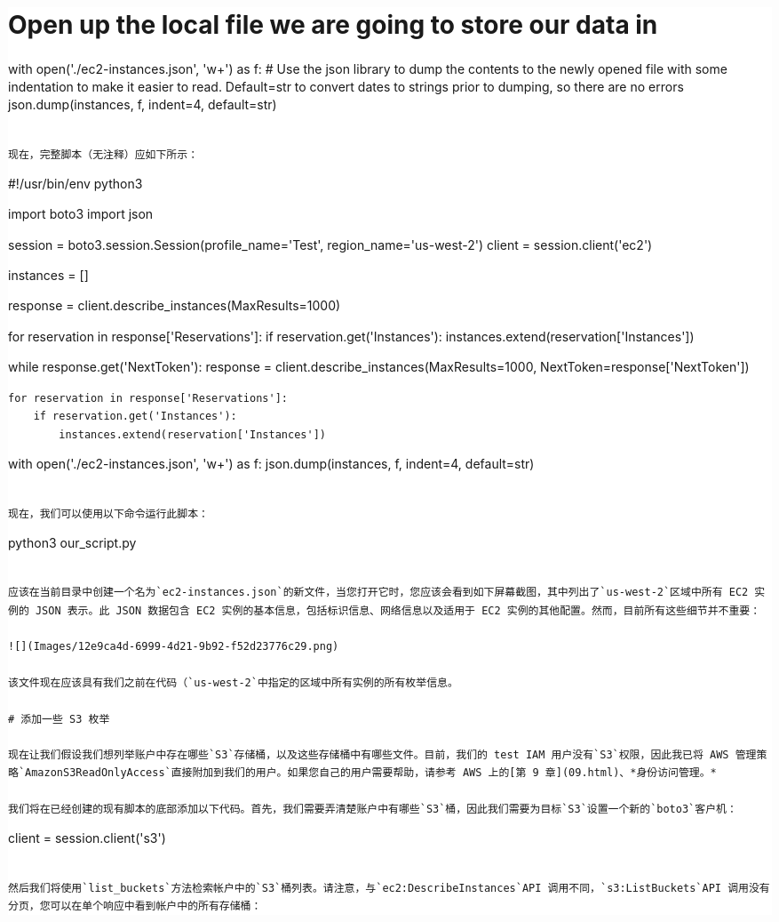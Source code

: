 # Open up the local file we are going to store our data in
with open('./ec2-instances.json', 'w+') as f:
    # Use the json library to dump the contents to the newly opened file with some indentation to make it easier to read. Default=str to convert dates to strings prior to dumping, so there are no errors
    json.dump(instances, f, indent=4, default=str)
```

现在，完整脚本（无注释）应如下所示：

```
#!/usr/bin/env python3

import boto3
import json

session = boto3.session.Session(profile_name='Test', region_name='us-west-2')
client = session.client('ec2')

instances = []

response = client.describe_instances(MaxResults=1000)

for reservation in response['Reservations']:
    if reservation.get('Instances'):
        instances.extend(reservation['Instances'])

while response.get('NextToken'):
    response = client.describe_instances(MaxResults=1000, NextToken=response['NextToken'])

    for reservation in response['Reservations']:
        if reservation.get('Instances'):
            instances.extend(reservation['Instances'])

with open('./ec2-instances.json', 'w+') as f:
    json.dump(instances, f, indent=4, default=str)
```

现在，我们可以使用以下命令运行此脚本：

```
python3 our_script.py 
```

应该在当前目录中创建一个名为`ec2-instances.json`的新文件，当您打开它时，您应该会看到如下屏幕截图，其中列出了`us-west-2`区域中所有 EC2 实例的 JSON 表示。此 JSON 数据包含 EC2 实例的基本信息，包括标识信息、网络信息以及适用于 EC2 实例的其他配置。然而，目前所有这些细节并不重要：

![](Images/12e9ca4d-6999-4d21-9b92-f52d23776c29.png)

该文件现在应该具有我们之前在代码（`us-west-2`中指定的区域中所有实例的所有枚举信息。

# 添加一些 S3 枚举

现在让我们假设我们想列举账户中存在哪些`S3`存储桶，以及这些存储桶中有哪些文件。目前，我们的 test IAM 用户没有`S3`权限，因此我已将 AWS 管理策略`AmazonS3ReadOnlyAccess`直接附加到我们的用户。如果您自己的用户需要帮助，请参考 AWS 上的[第 9 章](09.html)、*身份访问管理。*

我们将在已经创建的现有脚本的底部添加以下代码。首先，我们需要弄清楚账户中有哪些`S3`桶，因此我们需要为目标`S3`设置一个新的`boto3`客户机：

```
client = session.client('s3') 
```

然后我们将使用`list_buckets`方法检索帐户中的`S3`桶列表。请注意，与`ec2:DescribeInstances`API 调用不同，`s3:ListBuckets`API 调用没有分页，您可以在单个响应中看到帐户中的所有存储桶：
```